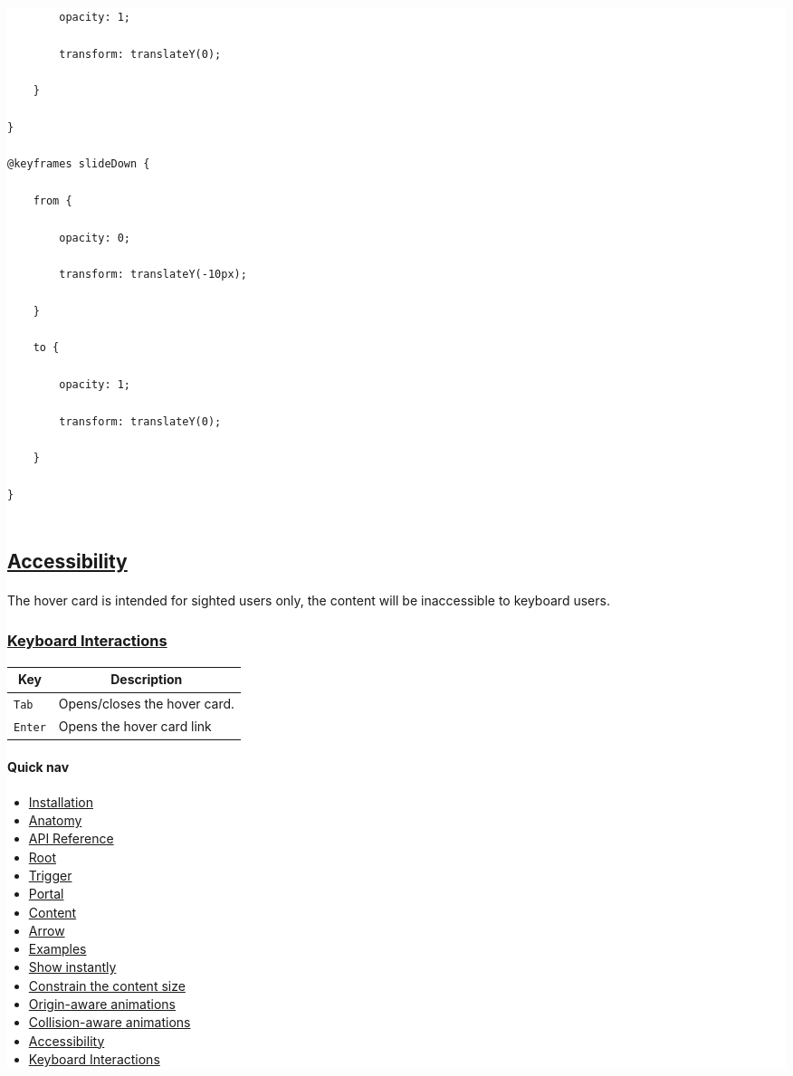 ```
		opacity: 1;

		transform: translateY(0);

	}

}

@keyframes slideDown {

	from {

		opacity: 0;

		transform: translateY(-10px);

	}

	to {

		opacity: 1;

		transform: translateY(0);

	}

}


```

## [Accessibility](https://www.radix-ui.com/primitives/docs/components/hover-card#accessibility)
The hover card is intended for sighted users only, the content will be inaccessible to keyboard users.
### [Keyboard Interactions](https://www.radix-ui.com/primitives/docs/components/hover-card#keyboard-interactions)
Key| Description  
---|---  
`Tab`| Opens/closes the hover card.  
`Enter`| Opens the hover card link  
#### Quick nav
  * [Installation](https://www.radix-ui.com/primitives/docs/components/hover-card#installation)
  * [Anatomy](https://www.radix-ui.com/primitives/docs/components/hover-card#anatomy)
  * [API Reference](https://www.radix-ui.com/primitives/docs/components/hover-card#api-reference)
  * [Root](https://www.radix-ui.com/primitives/docs/components/hover-card#root)
  * [Trigger](https://www.radix-ui.com/primitives/docs/components/hover-card#trigger)
  * [Portal](https://www.radix-ui.com/primitives/docs/components/hover-card#portal)
  * [Content](https://www.radix-ui.com/primitives/docs/components/hover-card#content)
  * [Arrow](https://www.radix-ui.com/primitives/docs/components/hover-card#arrow)
  * [Examples](https://www.radix-ui.com/primitives/docs/components/hover-card#examples)
  * [Show instantly](https://www.radix-ui.com/primitives/docs/components/hover-card#show-instantly)
  * [Constrain the content size](https://www.radix-ui.com/primitives/docs/components/hover-card#constrain-the-content-size)
  * [Origin-aware animations](https://www.radix-ui.com/primitives/docs/components/hover-card#origin-aware-animations)
  * [Collision-aware animations](https://www.radix-ui.com/primitives/docs/components/hover-card#collision-aware-animations)
  * [Accessibility](https://www.radix-ui.com/primitives/docs/components/hover-card#accessibility)
  * [Keyboard Interactions](https://www.radix-ui.com/primitives/docs/components/hover-card#keyboard-interactions)
